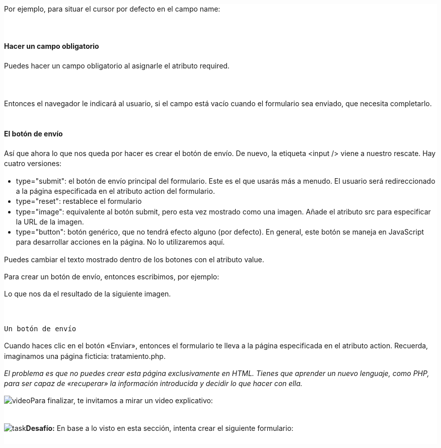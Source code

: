 <p>Por
    ejemplo, para situar el cursor por defecto en el campo name:</p><img src="https://acceso.ispc.edu.ar/pluginfile.php/77424/mod_book/chapter/4118/image%20%2836%29.png" alt="" role="presentation" class="img-fluid"><br>
<p></p>
<h4><span>Hacer un campo
        obligatorio</span></h4>

<p>Puedes
    hacer un campo obligatorio al asignarle el atributo required.</p><img src="https://acceso.ispc.edu.ar/pluginfile.php/77424/mod_book/chapter/4118/image%20%2837%29.png" alt="" role="presentation" class="img-fluid"><br><br>Entonces el navegador le
indicará al usuario, si el campo está vacío cuando el formulario sea enviado,
que necesita completarlo.<br><br>
<h4><span>El botón de envío</span></h4>
<p><span></span></p>
<p>Así
    que ahora lo que nos queda por hacer es crear el botón de envío. De nuevo, la
    etiqueta &lt;input /&gt; viene a
    nuestro rescate. Hay cuatro versiones:</p>

<p></p>
<ul>
    <li>type="submit":
        el botón de envío principal del formulario. Este es el que usarás más a menudo.
        El usuario será redireccionado a la página especificada en el atributo action
        del formulario.</li>
    <li>type="reset":
        restablece el formulario</li>
    <li>type="image":
        equivalente al botón submit, pero
        esta vez mostrado como una imagen. Añade el atributo src
        para especificar la URL de la imagen.</li>
    <li><span style="font-size: 1rem;">type="button":
            botón genérico, que no tendrá efecto alguno (por defecto). En general, este
            botón se maneja en JavaScript para desarrollar acciones en la página. No lo
            utilizaremos aquí.</span></li>
</ul>
<p></p>
<p>Puedes cambiar el texto mostrado dentro de los
    botones con el atributo value.</p>
<p>Para
    crear un botón de envío, entonces escribimos, por ejemplo:</p>

<p>Lo
    que nos da el resultado de la siguiente imagen.</p><img src="https://acceso.ispc.edu.ar/pluginfile.php/77424/mod_book/chapter/4118/image%20%2838%29.png" alt="" role="presentation" class="img-fluid"><br>
<pre><span style="font-size: 1rem;">Un botón de envío</span></pre>
<p>Cuando
    haces clic en el botón «Enviar», entonces el formulario te lleva a la página
    especificada en el atributo action.
    Recuerda, imaginamos una página ficticia: tratamiento.php.</p>

<p><em>El problema es que no puedes
        crear esta página exclusivamente en HTML. Tienes que aprender un nuevo
        lenguaje, como PHP, para ser capaz de «recuperar» la información introducida y
        decidir lo que hacer con ella.</em></p><img src="https://acceso.ispc.edu.ar/pluginfile.php/69216/mod_book/chapter/3211/1455554318_line-20_icon-icons.com_53327.png" alt="video" width="75" height="75">Para finalizar, te invitamos a mirar un video explicativo:&nbsp;<br>
<iframe width="560" height="315" src="https://www.youtube.com/embed/sv4jFEOloh0" title="YouTube video player" frameborder="0" allow="accelerometer; autoplay; clipboard-write; encrypted-media; gyroscope; picture-in-picture" allowfullscreen=""></iframe><br>
<p></p><img src="https://acceso.ispc.edu.ar/pluginfile.php/69216/mod_book/chapter/3213/note-task-comment-message-edit-write_108613.png?time=1658796437939" alt="task" width="75" height="75"><strong>Desafío:</strong>&nbsp;En base a lo visto en esta sección, intenta crear el siguiente formulario:<br><img src="https://acceso.ispc.edu.ar/pluginfile.php/77424/mod_book/chapter/4118/image%20%2842%29.png" alt="" role="presentation" class="img-fluid"><br>
<p></p>
<p></p></div>
            </div>
            <div class="pb-5">